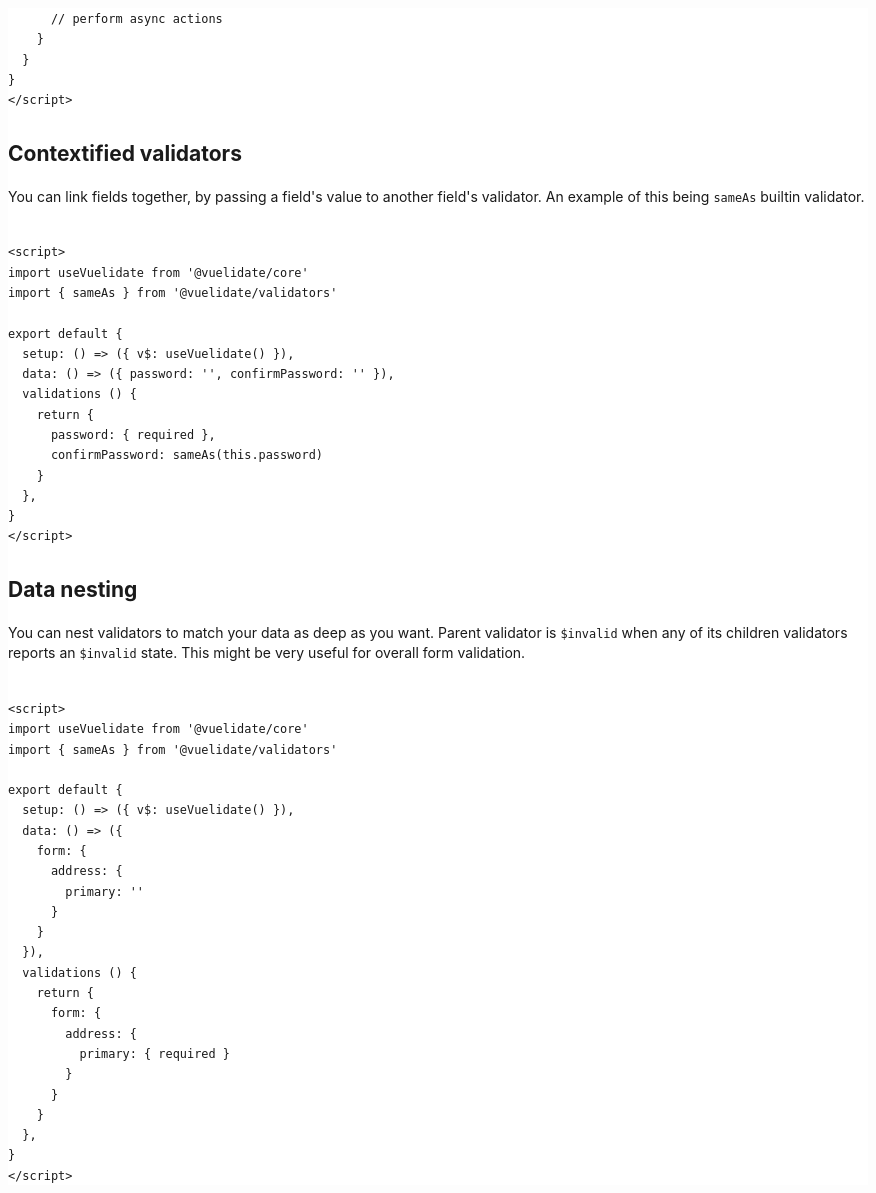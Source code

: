 ```vue
      // perform async actions
    }
  }
}
</script>
```

## Contextified validators

You can link fields together, by passing a field's value to another field's validator. An example of this being `sameAs` builtin validator.

```vue

<script>
import useVuelidate from '@vuelidate/core'
import { sameAs } from '@vuelidate/validators'

export default {
  setup: () => ({ v$: useVuelidate() }),
  data: () => ({ password: '', confirmPassword: '' }),
  validations () {
    return {
      password: { required },
      confirmPassword: sameAs(this.password)
    }
  },
}
</script>
```

## Data nesting

You can nest validators to match your data as deep as you want. Parent validator is `$invalid` when any of its children validators reports
an `$invalid`
state. This might be very useful for overall form validation.

```vue

<script>
import useVuelidate from '@vuelidate/core'
import { sameAs } from '@vuelidate/validators'

export default {
  setup: () => ({ v$: useVuelidate() }),
  data: () => ({
    form: {
      address: {
        primary: ''
      }
    }
  }),
  validations () {
    return {
      form: {
        address: {
          primary: { required }
        }
      }
    }
  },
}
</script>
```